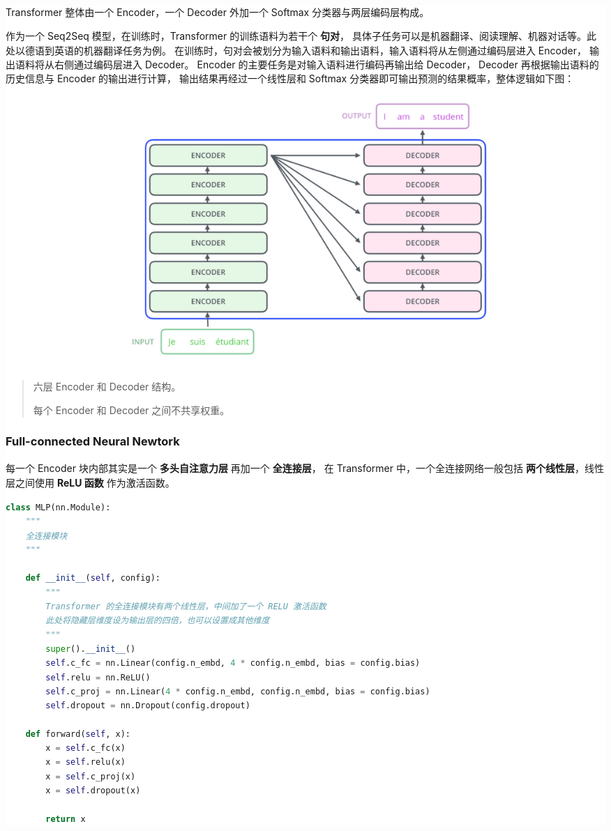 Transformer 整体由一个 Encoder，一个 Decoder 外加一个 Softmax 分类器与两层编码层构成。

作为一个 Seq2Seq 模型，在训练时，Transformer 的训练语料为若干个 **句对**，
具体子任务可以是机器翻译、阅读理解、机器对话等。此处以德语到英语的机器翻译任务为例。
在训练时，句对会被划分为输入语料和输出语料，输入语料将从左侧通过编码层进入 Encoder，
输出语料将从右侧通过编码层进入 Decoder。
Encoder 的主要任务是对输入语料进行编码再输出给 Decoder，
Decoder 再根据输出语料的历史信息与 Encoder 的输出进行计算，
输出结果再经过一个线性层和 Softmax 分类器即可输出预测的结果概率，整体逻辑如下图：

![img](images/ed2.png)

> 六层 Encoder 和 Decoder 结构。
>
> 每个 Encoder 和 Decoder 之间不共享权重。

### Full-connected Neural Newtork

每一个 Encoder 块内部其实是一个 **多头自注意力层** 再加一个 **全连接层**，
在 Transformer 中，一个全连接网络一般包括 **两个线性层**，线性层之间使用 **ReLU 函数** 作为激活函数。

```python
class MLP(nn.Module):
    """
    全连接模块
    """

    def __init__(self, config):
        """
        Transformer 的全连接模块有两个线性层，中间加了一个 RELU 激活函数
        此处将隐藏层维度设为输出层的四倍，也可以设置成其他维度
        """
        super().__init__()
        self.c_fc = nn.Linear(config.n_embd, 4 * config.n_embd, bias = config.bias)
        self.relu = nn.ReLU()
        self.c_proj = nn.Linear(4 * config.n_embd, config.n_embd, bias = config.bias)
        self.dropout = nn.Dropout(config.dropout)

    def forward(self, x):
        x = self.c_fc(x)
        x = self.relu(x)
        x = self.c_proj(x)
        x = self.dropout(x)

        return x
```
